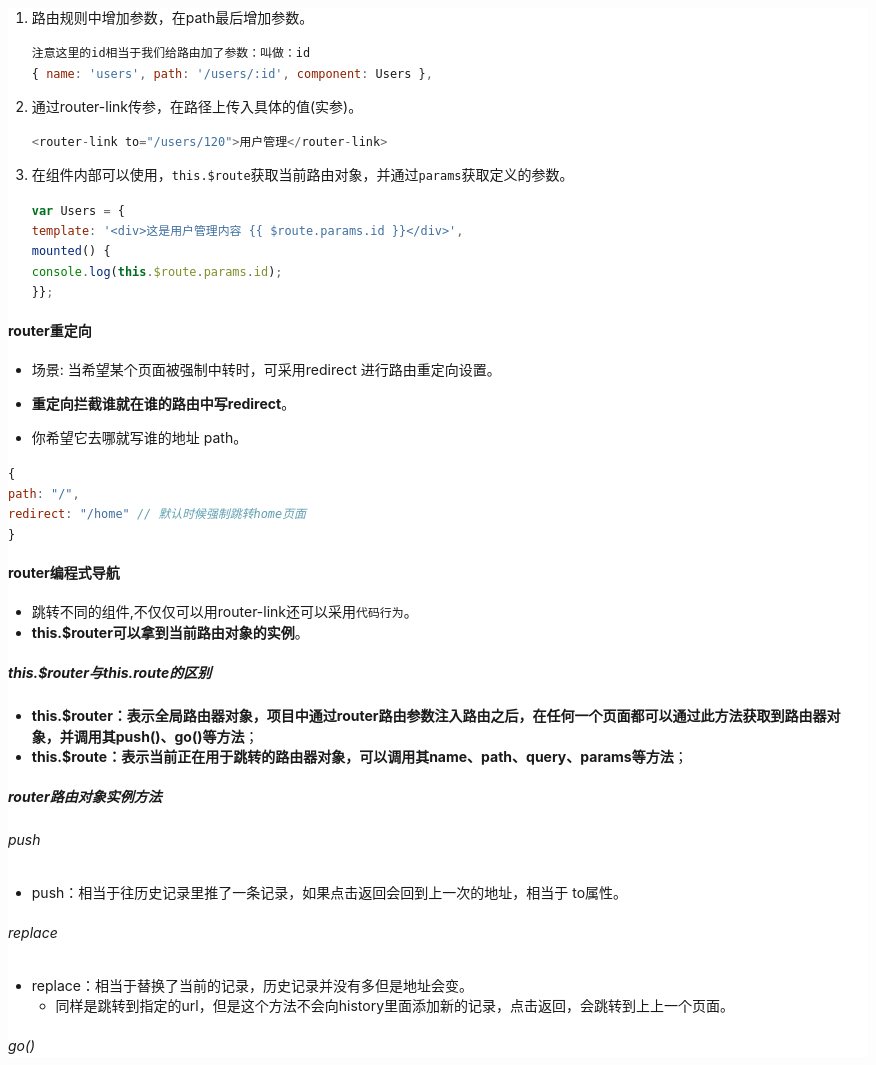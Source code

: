 1. 路由规则中增加参数，在path最后增加参数。

   ```js
   注意这里的id相当于我们给路由加了参数：叫做：id
   { name: 'users', path: '/users/:id', component: Users },
   ```

2. 通过router-link传参，在路径上传入具体的值(实参)。

   ```js
   <router-link to="/users/120">用户管理</router-link>
   ```

3. 在组件内部可以使用，`this.$route`获取当前路由对象，并通过`params`获取定义的参数。

   ```js
   var Users = {
   template: '<div>这是用户管理内容 {{ $route.params.id }}</div>',
   mounted() {
   console.log(this.$route.params.id);
   }};
   ```

#### router重定向

- 场景: 当希望某个页面被强制中转时，可采用redirect 进行路由重定向设置。

- **重定向拦截谁就在谁的路由中写redirect**。
- 你希望它去哪就写谁的地址 path。

```js
{
path: "/",
redirect: "/home" // 默认时候强制跳转home页面
}
```

#### router编程式导航

- 跳转不同的组件,不仅仅可以用router-link还可以采用`代码行为`。
- **this.$router可以拿到当前路由对象的实例**。

##### this.$router与this.route的区别

- **this.$router：表示全局路由器对象，项目中通过router路由参数注入路由之后，在任何一个页面都可以通过此方法获取到路由器对象，并调用其push()、go()等方法**；
- **this.$route：表示当前正在用于跳转的路由器对象，可以调用其name、path、query、params等方法**；

##### router路由对象实例方法

###### push

- push：相当于往历史记录里推了一条记录，如果点击返回会回到上一次的地址，相当于 to属性。

###### replace

- replace：相当于替换了当前的记录，历史记录并没有多但是地址会变。
  - 同样是跳转到指定的url，但是这个方法不会向history里面添加新的记录，点击返回，会跳转到上上一个页面。

###### go()
